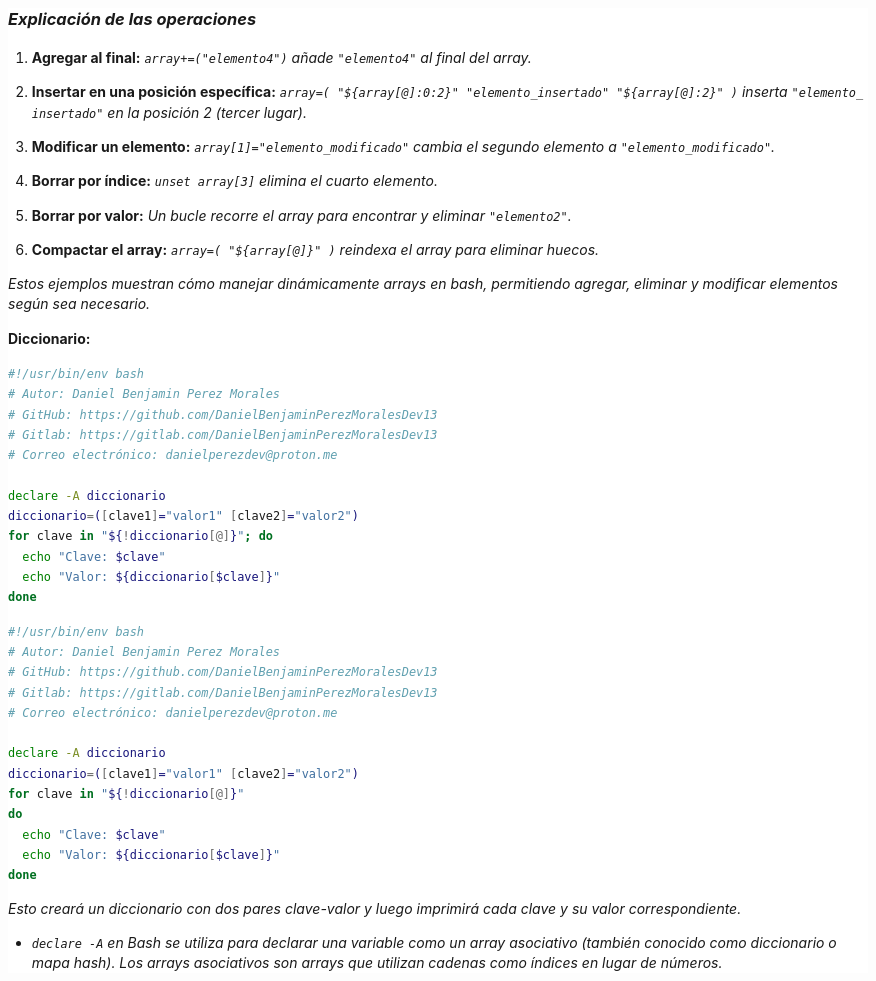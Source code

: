 ### ***Explicación de las operaciones***

1. **Agregar al final:** *`array+=("elemento4")` añade `"elemento4"` al final del array.*

2. **Insertar en una posición específica:** *`array=( "${array[@]:0:2}" "elemento_insertado" "${array[@]:2}" )` inserta `"elemento_insertado"` en la posición 2 (tercer lugar).*

3. **Modificar un elemento:** *`array[1]="elemento_modificado"` cambia el segundo elemento a `"elemento_modificado"`.*

4. **Borrar por índice:** *`unset array[3]` elimina el cuarto elemento.*

5. **Borrar por valor:** *Un bucle recorre el array para encontrar y eliminar `"elemento2"`.*

6. **Compactar el array:** *`array=( "${array[@]}" )` reindexa el array para eliminar huecos.*

*Estos ejemplos muestran cómo manejar dinámicamente arrays en bash, permitiendo agregar, eliminar y modificar elementos según sea necesario.*

**Diccionario:**

```bash
#!/usr/bin/env bash
# Autor: Daniel Benjamin Perez Morales
# GitHub: https://github.com/DanielBenjaminPerezMoralesDev13
# Gitlab: https://gitlab.com/DanielBenjaminPerezMoralesDev13
# Correo electrónico: danielperezdev@proton.me 

declare -A diccionario
diccionario=([clave1]="valor1" [clave2]="valor2")
for clave in "${!diccionario[@]}"; do
  echo "Clave: $clave"
  echo "Valor: ${diccionario[$clave]}"
done
```

```bash
#!/usr/bin/env bash
# Autor: Daniel Benjamin Perez Morales
# GitHub: https://github.com/DanielBenjaminPerezMoralesDev13
# Gitlab: https://gitlab.com/DanielBenjaminPerezMoralesDev13
# Correo electrónico: danielperezdev@proton.me 

declare -A diccionario
diccionario=([clave1]="valor1" [clave2]="valor2")
for clave in "${!diccionario[@]}"
do
  echo "Clave: $clave"
  echo "Valor: ${diccionario[$clave]}"
done
```

*Esto creará un diccionario con dos pares clave-valor y luego imprimirá cada clave y su valor correspondiente.*

- *`declare -A` en Bash se utiliza para declarar una variable como un array asociativo (también conocido como diccionario o mapa hash). Los arrays asociativos son arrays que utilizan cadenas como índices en lugar de números.*
